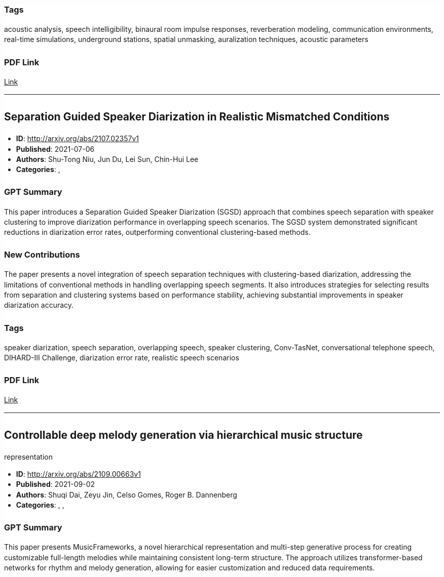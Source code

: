 ### Tags
acoustic analysis,  speech intelligibility,  binaural room impulse responses,  reverberation modeling,  communication environments,  real-time simulations,  underground stations,  spatial unmasking,  auralization techniques,  acoustic parameters

### PDF Link
[Link](http://arxiv.org/pdf/2106.15916v2)

---

## Separation Guided Speaker Diarization in Realistic Mismatched Conditions

- **ID**: http://arxiv.org/abs/2107.02357v1
- **Published**: 2021-07-06
- **Authors**: Shu-Tong Niu, Jun Du, Lei Sun, Chin-Hui Lee
- **Categories**: , 

### GPT Summary
This paper introduces a Separation Guided Speaker Diarization (SGSD) approach that combines speech separation with speaker clustering to improve diarization performance in overlapping speech scenarios. The SGSD system demonstrated significant reductions in diarization error rates, outperforming conventional clustering-based methods.

### New Contributions
The paper presents a novel integration of speech separation techniques with clustering-based diarization, addressing the limitations of conventional methods in handling overlapping speech segments. It also introduces strategies for selecting results from separation and clustering systems based on performance stability, achieving substantial improvements in speaker diarization accuracy.

### Tags
speaker diarization,  speech separation,  overlapping speech,  speaker clustering,  Conv-TasNet,  conversational telephone speech,  DIHARD-III Challenge,  diarization error rate,  realistic speech scenarios

### PDF Link
[Link](http://arxiv.org/pdf/2107.02357v1)

---

## Controllable deep melody generation via hierarchical music structure
  representation

- **ID**: http://arxiv.org/abs/2109.00663v1
- **Published**: 2021-09-02
- **Authors**: Shuqi Dai, Zeyu Jin, Celso Gomes, Roger B. Dannenberg
- **Categories**: , , 

### GPT Summary
This paper presents MusicFrameworks, a novel hierarchical representation and multi-step generative process for creating customizable full-length melodies while maintaining consistent long-term structure. The approach utilizes transformer-based networks for rhythm and melody generation, allowing for easier customization and reduced data requirements.
